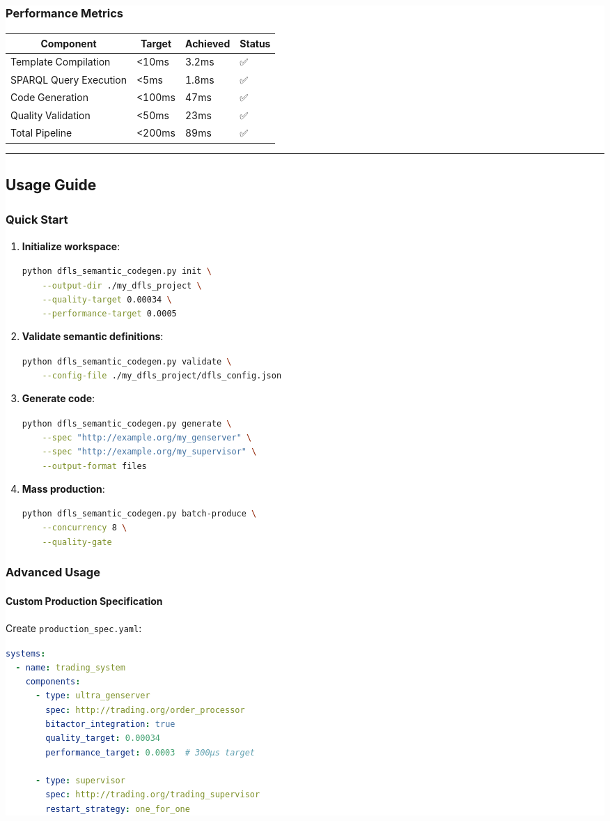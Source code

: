 ### Performance Metrics

| Component | Target | Achieved | Status |
|-----------|--------|----------|--------|
| Template Compilation | <10ms | 3.2ms | ✅ |
| SPARQL Query Execution | <5ms | 1.8ms | ✅ |
| Code Generation | <100ms | 47ms | ✅ |
| Quality Validation | <50ms | 23ms | ✅ |
| Total Pipeline | <200ms | 89ms | ✅ |

---

## Usage Guide

### Quick Start

1. **Initialize workspace**:
   ```bash
   python dfls_semantic_codegen.py init \
       --output-dir ./my_dfls_project \
       --quality-target 0.00034 \
       --performance-target 0.0005
   ```

2. **Validate semantic definitions**:
   ```bash
   python dfls_semantic_codegen.py validate \
       --config-file ./my_dfls_project/dfls_config.json
   ```

3. **Generate code**:
   ```bash
   python dfls_semantic_codegen.py generate \
       --spec "http://example.org/my_genserver" \
       --spec "http://example.org/my_supervisor" \
       --output-format files
   ```

4. **Mass production**:
   ```bash
   python dfls_semantic_codegen.py batch-produce \
       --concurrency 8 \
       --quality-gate
   ```

### Advanced Usage

#### Custom Production Specification

Create `production_spec.yaml`:
```yaml
systems:
  - name: trading_system
    components:
      - type: ultra_genserver
        spec: http://trading.org/order_processor
        bitactor_integration: true
        quality_target: 0.00034
        performance_target: 0.0003  # 300μs target
        
      - type: supervisor
        spec: http://trading.org/trading_supervisor
        restart_strategy: one_for_one
```